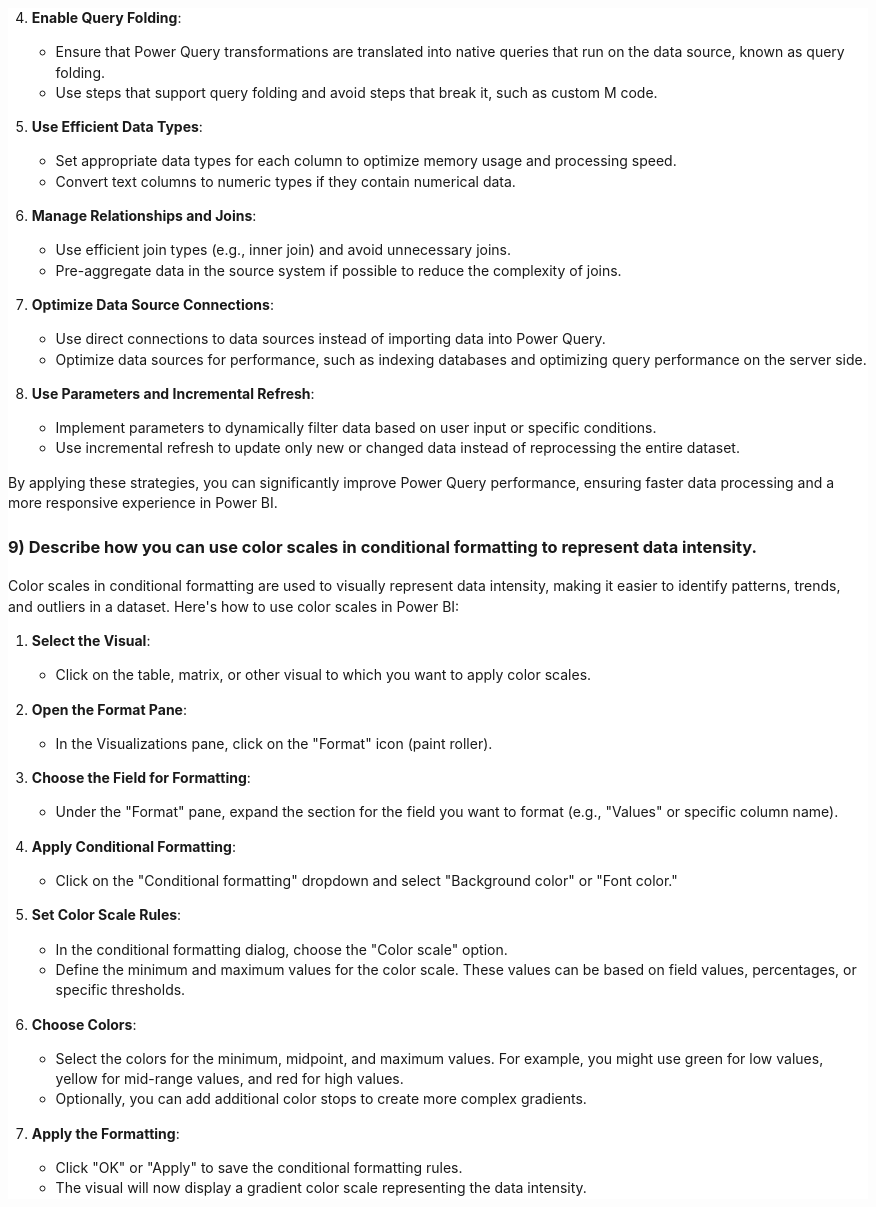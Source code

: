 4. **Enable Query Folding**:
   - Ensure that Power Query transformations are translated into native queries that run on the data source, known as query folding.
   - Use steps that support query folding and avoid steps that break it, such as custom M code.

5. **Use Efficient Data Types**:
   - Set appropriate data types for each column to optimize memory usage and processing speed.
   - Convert text columns to numeric types if they contain numerical data.

6. **Manage Relationships and Joins**:
   - Use efficient join types (e.g., inner join) and avoid unnecessary joins.
   - Pre-aggregate data in the source system if possible to reduce the complexity of joins.

7. **Optimize Data Source Connections**:
   - Use direct connections to data sources instead of importing data into Power Query.
   - Optimize data sources for performance, such as indexing databases and optimizing query performance on the server side.

8. **Use Parameters and Incremental Refresh**:
   - Implement parameters to dynamically filter data based on user input or specific conditions.
   - Use incremental refresh to update only new or changed data instead of reprocessing the entire dataset.

By applying these strategies, you can significantly improve Power Query performance, ensuring faster data processing and a more responsive experience in Power BI.

### 9) Describe how you can use color scales in conditional formatting to represent data intensity.

Color scales in conditional formatting are used to visually represent data intensity, making it easier to identify patterns, trends, and outliers in a dataset. Here's how to use color scales in Power BI:

1. **Select the Visual**:
   - Click on the table, matrix, or other visual to which you want to apply color scales.

2. **Open the Format Pane**:
   - In the Visualizations pane, click on the "Format" icon (paint roller).

3. **Choose the Field for Formatting**:
   - Under the "Format" pane, expand the section for the field you want to format (e.g., "Values" or specific column name).

4. **Apply Conditional Formatting**:
   - Click on the "Conditional formatting" dropdown and select "Background color" or "Font color."

5. **Set Color Scale Rules**:
   - In the conditional formatting dialog, choose the "Color scale" option.
   - Define the minimum and maximum values for the color scale. These values can be based on field values, percentages, or specific thresholds.

6. **Choose Colors**:
   - Select the colors for the minimum, midpoint, and maximum values. For example, you might use green for low values, yellow for mid-range values, and red for high values.
   - Optionally, you can add additional color stops to create more complex gradients.

7. **Apply the Formatting**:
   - Click "OK" or "Apply" to save the conditional formatting rules.
   - The visual will now display a gradient color scale representing the data intensity.
